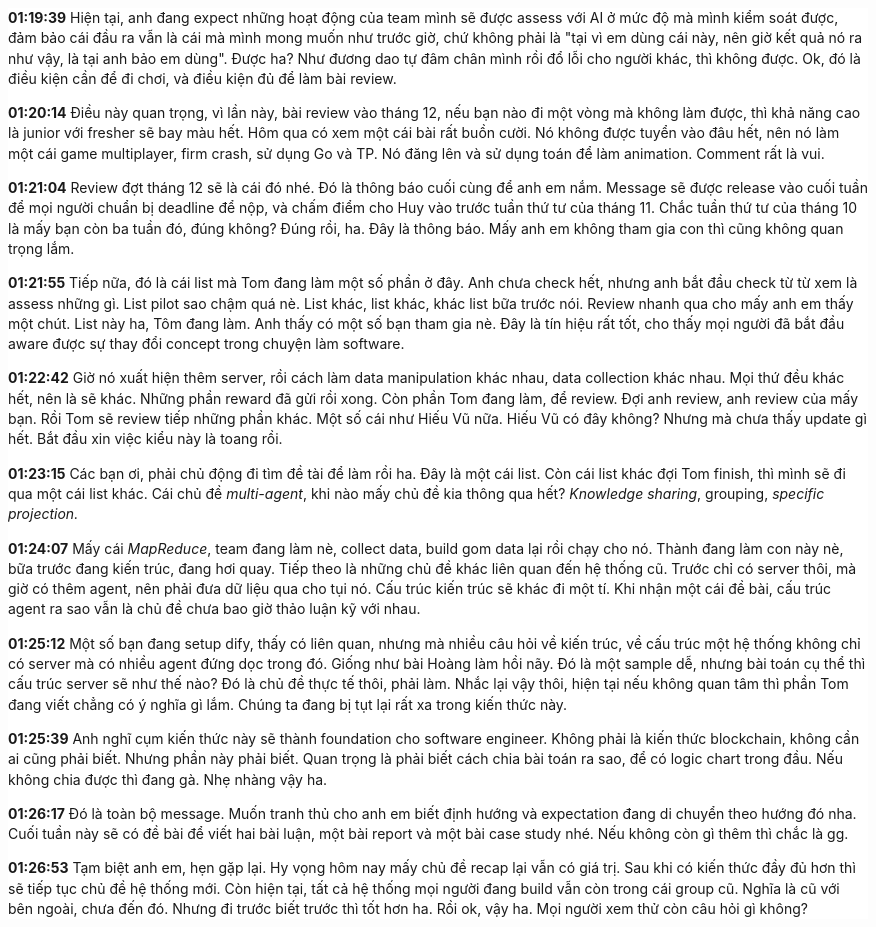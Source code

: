 **01:19:39** Hiện tại, anh đang expect những hoạt động của team mình sẽ được assess với AI ở mức độ mà mình kiểm soát được, đảm bảo cái đầu ra vẫn là cái mà mình mong muốn như trước giờ, chứ không phải là "tại vì em dùng cái này, nên giờ kết quả nó ra như vậy, là tại anh bảo em dùng". Được ha? Như đương dao tự đâm chân mình rồi đổ lỗi cho người khác, thì không được. Ok, đó là điều kiện cần để đi chơi, và điều kiện đủ để làm bài review.

**01:20:14** Điều này quan trọng, vì lần này, bài review vào tháng 12, nếu bạn nào đi một vòng mà không làm được, thì khả năng cao là junior với fresher sẽ bay màu hết. Hôm qua có xem một cái bài rất buồn cười. Nó không được tuyển vào đâu hết, nên nó làm một cái game multiplayer, firm crash, sử dụng Go và TP. Nó đăng lên và sử dụng toán để làm animation. Comment rất là vui.

**01:21:04** Review đợt tháng 12 sẽ là cái đó nhé. Đó là thông báo cuối cùng để anh em nắm. Message sẽ được release vào cuối tuần để mọi người chuẩn bị deadline để nộp, và chấm điểm cho Huy vào trước tuần thứ tư của tháng 11. Chắc tuần thứ tư của tháng 10 là mấy bạn còn ba tuần đó, đúng không? Đúng rồi, ha. Đây là thông báo. Mấy anh em không tham gia con thì cũng không quan trọng lắm.

**01:21:55** Tiếp nữa, đó là cái list mà Tom đang làm một số phần ở đây. Anh chưa check hết, nhưng anh bắt đầu check từ từ xem là assess những gì. List pilot sao chậm quá nè. List khác, list khác, khác list bữa trước nói. Review nhanh qua cho mấy anh em thấy một chút. List này ha, Tôm đang làm. Anh thấy có một số bạn tham gia nè. Đây là tín hiệu rất tốt, cho thấy mọi người đã bắt đầu aware được sự thay đổi concept trong chuyện làm software.

**01:22:42** Giờ nó xuất hiện thêm server, rồi cách làm data manipulation khác nhau, data collection khác nhau. Mọi thứ đều khác hết, nên là sẽ khác. Những phần reward đã gửi rồi xong. Còn phần Tom đang làm, để review. Đợi anh review, anh review của mấy bạn. Rồi Tom sẽ review tiếp những phần khác. Một số cái như Hiếu Vũ nữa. Hiếu Vũ có đây không? Nhưng mà chưa thấy update gì hết. Bắt đầu xin việc kiểu này là toang rồi.

**01:23:15** Các bạn ơi, phải chủ động đi tìm đề tài để làm rồi ha. Đây là một cái list. Còn cái list khác đợi Tom finish, thì mình sẽ đi qua một cái list khác. Cái chủ đề *multi-agent*, khi nào mấy chủ đề kia thông qua hết? *Knowledge sharing*, grouping, *specific projection.*

**01:24:07** Mấy cái *MapReduce*, team đang làm nè, collect data, build gom data lại rồi chạy cho nó. Thành đang làm con này nè, bữa trước đang kiến trúc, đang hơi quay. Tiếp theo là những chủ đề khác liên quan đến hệ thống cũ. Trước chỉ có server thôi, mà giờ có thêm agent, nên phải đưa dữ liệu qua cho tụi nó. Cấu trúc kiến trúc sẽ khác đi một tí. Khi nhận một cái đề bài, cấu trúc agent ra sao vẫn là chủ đề chưa bao giờ thảo luận kỹ với nhau.

**01:25:12** Một số bạn đang setup dify, thấy có liên quan, nhưng mà nhiều câu hỏi về kiến trúc, về cấu trúc một hệ thống không chỉ có server mà có nhiều agent đứng dọc trong đó. Giống như bài Hoàng làm hồi nãy. Đó là một sample dễ, nhưng bài toán cụ thể thì cấu trúc server sẽ như thế nào? Đó là chủ đề thực tế thôi, phải làm. Nhắc lại vậy thôi, hiện tại nếu không quan tâm thì phần Tom đang viết chẳng có ý nghĩa gì lắm. Chúng ta đang bị tụt lại rất xa trong kiến thức này.

**01:25:39** Anh nghĩ cụm kiến thức này sẽ thành foundation cho software engineer. Không phải là kiến thức blockchain, không cần ai cũng phải biết. Nhưng phần này phải biết. Quan trọng là phải biết cách chia bài toán ra sao, để có logic chart trong đầu. Nếu không chia được thì đang gà. Nhẹ nhàng vậy ha.

**01:26:17** Đó là toàn bộ message. Muốn tranh thủ cho anh em biết định hướng và expectation đang di chuyển theo hướng đó nha. Cuối tuần này sẽ có đề bài để viết hai bài luận, một bài report và một bài case study nhé. Nếu không còn gì thêm thì chắc là gg.

**01:26:53** Tạm biệt anh em, hẹn gặp lại. Hy vọng hôm nay mấy chủ đề recap lại vẫn có giá trị. Sau khi có kiến thức đầy đủ hơn thì sẽ tiếp tục chủ đề hệ thống mới. Còn hiện tại, tất cả hệ thống mọi người đang build vẫn còn trong cái group cũ. Nghĩa là cũ với bên ngoài, chưa đến đó. Nhưng đi trước biết trước thì tốt hơn ha. Rồi ok, vậy ha. Mọi người xem thử còn câu hỏi gì không?
